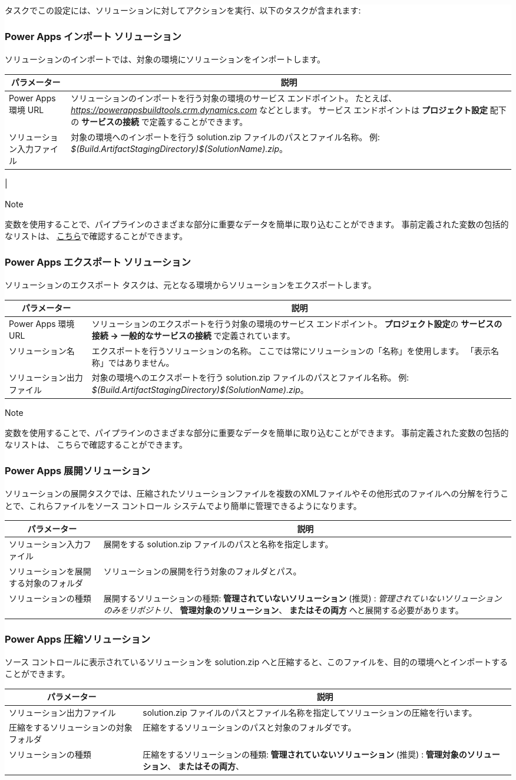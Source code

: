 タスクでこの設定には、ソリューションに対してアクションを実行、以下のタスクが含まれます:

### <a name="power-apps-import-solution"></a>Power Apps インポート ソリューション

ソリューションのインポートでは、対象の環境にソリューションをインポートします。

| **パラメーター** | **説明** |
|----|----|
| Power Apps 環境 URL  | ソリューションのインポートを行う対象の環境のサービス エンドポイント。 たとえば、*https://powerappsbuildtools.crm.dynamics.com* などとします。  サービス エンドポイントは **プロジェクト設定** 配下の **サービスの接続** で定義することができます。 |
| ソリューション入力ファイル  | 対象の環境へのインポートを行う solution.zip ファイルのパスとファイル名称。 例: *$(Build.ArtifactStagingDirectory)\$(SolutionName).zip*。
 |
> [!NOTE] 
> 変数を使用することで、パイプラインのさまざまな部分に重要なデータを簡単に取り込むことができます。 事前定義された変数の包括的なリストは、 [こちら](https://docs.microsoft.com/azure/devops/pipelines/build/variables?view=azure-devops&tabs=yaml)で確認することができます。

### <a name="power-apps-export-solution"></a>Power Apps エクスポート ソリューション

ソリューションのエクスポート タスクは、元となる環境からソリューションをエクスポートします。

| **パラメーター** | **説明** |
|----------|-------------|
| Power Apps 環境 URL | ソリューションのエクスポートを行う対象の環境のサービス エンドポイント。  **プロジェクト設定**の **サービスの接続 -> 一般的なサービスの接続** で定義されています。 |
| ソリューション名 | エクスポートを行うソリューションの名称。 ここでは常にソリューションの「名称」を使用します。 「表示名称」ではありません。 |
| ソリューション出力ファイル | 対象の環境へのエクスポートを行う solution.zip ファイルのパスとファイル名称。 例: *$(Build.ArtifactStagingDirectory)\$(SolutionName).zip*。 |

> [!NOTE] 
> 変数を使用することで、パイプラインのさまざまな部分に重要なデータを簡単に取り込むことができます。 事前定義された変数の包括的なリストは、 こちらで確認することができます。
 
### <a name="power-apps-unpack-solution"></a>Power Apps 展開ソリューション

ソリューションの展開タスクでは、圧縮されたソリューションファイルを複数のXMLファイルやその他形式のファイルへの分解を行うことで、これらファイルをソース コントロール システムでより簡単に管理できるようになります。

| **パラメーター** | **説明** |
|------------|---------|
| ソリューション入力ファイル | 展開をする solution.zip ファイルのパスと名称を指定します。 |
| ソリューションを展開する対象のフォルダ | ソリューションの展開を行う対象のフォルダとパス。 |
| ソリューションの種類 | 展開するソリューションの種類:  **管理されていないソリューション** (推奨) : *管理されていないソリューションのみをリポジトリ*、 **管理対象のソリューション**、 **またはその両方** へと展開する必要があります。 |


### <a name="power-apps-pack-solution"></a>Power Apps 圧縮ソリューション

ソース コントロールに表示されているソリューションを solution.zip へと圧縮すると、このファイルを、目的の環境へとインポートすることができます。

| **パラメーター** | **説明** |
|------------|---------|
| ソリューション出力ファイル | solution.zip ファイルのパスとファイル名称を指定してソリューションの圧縮を行います。 |
| 圧縮をするソリューションの対象フォルダ | 圧縮をするソリューションのパスと対象のフォルダです。 |
| ソリューションの種類 | 圧縮をするソリューションの種類:  **管理されていないソリューション** (推奨) : **管理対象のソリューション**、 **またはその両方**、 |

